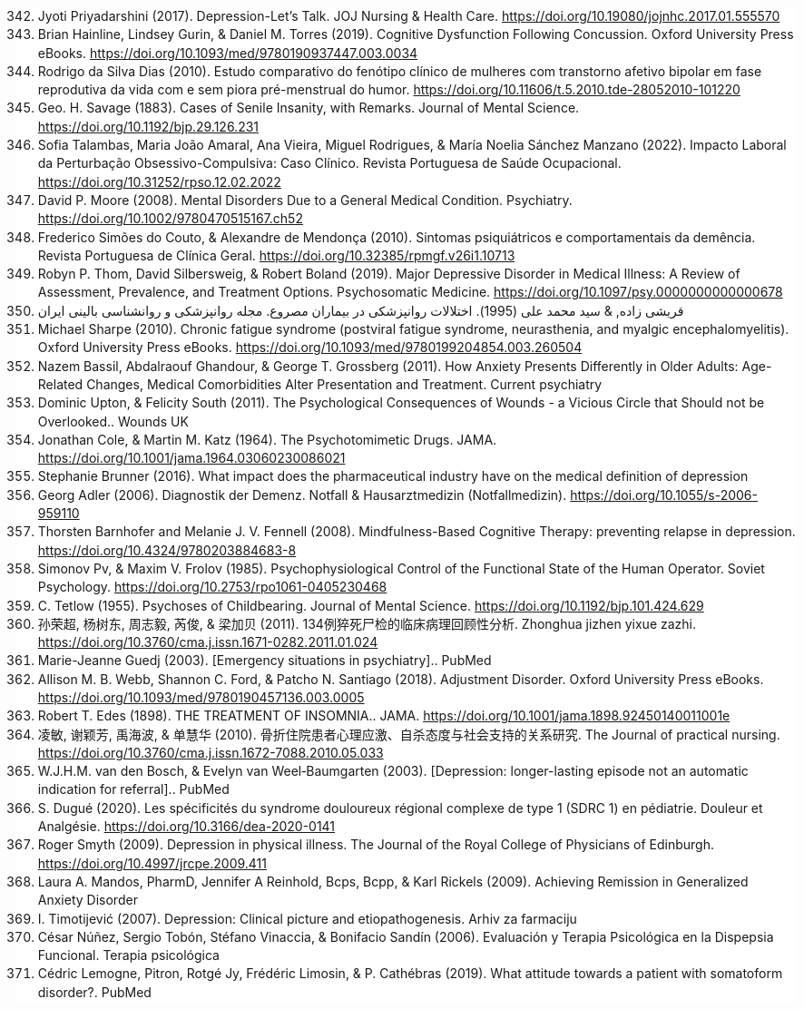 342. Jyoti Priyadarshini (2017). Depression-Let’s Talk. JOJ Nursing & Health Care. https://doi.org/10.19080/jojnhc.2017.01.555570
343. Brian Hainline, Lindsey Gurin, & Daniel M. Torres (2019). Cognitive Dysfunction Following Concussion. Oxford University Press eBooks. https://doi.org/10.1093/med/9780190937447.003.0034
344. Rodrigo da Silva Dias (2010). Estudo comparativo do fenótipo clínico de mulheres com transtorno afetivo bipolar em fase reprodutiva da vida com e sem piora pré-menstrual do humor. https://doi.org/10.11606/t.5.2010.tde-28052010-101220
345. Geo. H. Savage (1883). Cases of Senile Insanity, with Remarks. Journal of Mental Science. https://doi.org/10.1192/bjp.29.126.231
346. Sofia Talambas, Maria João Amaral, Ana Vieira, Miguel Rodrigues, & María Noelia Sánchez Manzano (2022). Impacto Laboral da Perturbação Obsessivo-Compulsiva: Caso Clínico. Revista Portuguesa de Saúde Ocupacional. https://doi.org/10.31252/rpso.12.02.2022
347. David P. Moore (2008). Mental Disorders Due to a General Medical Condition. Psychiatry. https://doi.org/10.1002/9780470515167.ch52
348. Frederico Simões do Couto, & Alexandre de Mendonça (2010). Sintomas psiquiátricos e comportamentais da demência. Revista Portuguesa de Clínica Geral. https://doi.org/10.32385/rpmgf.v26i1.10713
349. Robyn P. Thom, David Silbersweig, & Robert Boland (2019). Major Depressive Disorder in Medical Illness: A Review of Assessment, Prevalence, and Treatment Options. Psychosomatic Medicine. https://doi.org/10.1097/psy.0000000000000678
350. قريشی زاده, & سيد محمد علی (1995). اختلالات روانپزشکی در بيماران مصروع. مجله روانپزشکی و روانشناسی بالینی ایران
351. Michael Sharpe (2010). Chronic fatigue syndrome (postviral fatigue syndrome, neurasthenia, and myalgic encephalomyelitis). Oxford University Press eBooks. https://doi.org/10.1093/med/9780199204854.003.260504
352. Nazem Bassil, Abdalraouf Ghandour, & George T. Grossberg (2011). How Anxiety Presents Differently in Older Adults: Age-Related Changes, Medical Comorbidities Alter Presentation and Treatment. Current psychiatry
353. Dominic Upton, & Felicity South (2011). The Psychological Consequences of Wounds - a Vicious Circle that Should not be Overlooked.. Wounds UK
354. Jonathan Cole, & Martin M. Katz (1964). The Psychotomimetic Drugs. JAMA. https://doi.org/10.1001/jama.1964.03060230086021
355. Stephanie Brunner (2016). What impact does the pharmaceutical industry have on the medical definition of depression
356. Georg Adler (2006). Diagnostik der Demenz. Notfall & Hausarztmedizin (Notfallmedizin). https://doi.org/10.1055/s-2006-959110
357. Thorsten Barnhofer and Melanie J. V. Fennell (2008). Mindfulness-Based Cognitive Therapy: preventing relapse in depression. https://doi.org/10.4324/9780203884683-8
358. Simonov Pv, & Maxim V. Frolov (1985). Psychophysiological Control of the Functional State of the Human Operator. Soviet Psychology. https://doi.org/10.2753/rpo1061-0405230468
359. C. Tetlow (1955). Psychoses of Childbearing. Journal of Mental Science. https://doi.org/10.1192/bjp.101.424.629
360. 孙荣超, 杨树东, 周志毅, 芮俊, & 梁加贝 (2011). 134例猝死尸检的临床病理回顾性分析. Zhonghua jizhen yixue zazhi. https://doi.org/10.3760/cma.j.issn.1671-0282.2011.01.024
361. Marie-Jeanne Guedj (2003). [Emergency situations in psychiatry].. PubMed
362. Allison M. B. Webb, Shannon C. Ford, & Patcho N. Santiago (2018). Adjustment Disorder. Oxford University Press eBooks. https://doi.org/10.1093/med/9780190457136.003.0005
363. Robert T. Edes (1898). THE TREATMENT OF INSOMNIA.. JAMA. https://doi.org/10.1001/jama.1898.92450140011001e
364. 凌敏, 谢颖芳, 禹海波, & 单慧华 (2010). 骨折住院患者心理应激、自杀态度与社会支持的关系研究. The Journal of practical nursing. https://doi.org/10.3760/cma.j.issn.1672-7088.2010.05.033
365. W.J.H.M. van den Bosch, & Evelyn van Weel‐Baumgarten (2003). [Depression: longer-lasting episode not an automatic indication for referral].. PubMed
366. S. Dugué (2020). Les spécificités du syndrome douloureux régional complexe de type 1 (SDRC 1) en pédiatrie. Douleur et Analgésie. https://doi.org/10.3166/dea-2020-0141
367. Roger Smyth (2009). Depression in physical illness. The Journal of the Royal College of Physicians of Edinburgh. https://doi.org/10.4997/jrcpe.2009.411
368. Laura A. Mandos, PharmD, Jennifer A Reinhold, Bcps, Bcpp, & Karl Rickels (2009). Achieving Remission in Generalized Anxiety Disorder
369. I. Timotijević (2007). Depression: Clinical picture and etiopathogenesis. Arhiv za farmaciju
370. César Núñez, Sergio Tobón, Stéfano Vinaccia, & Bonifacio Sandín (2006). Evaluación y Terapia Psicológica en la Dispepsia Funcional. Terapia psicológica
371. Cédric Lemogne, Pitron, Rotgé Jy, Frédéric Limosin, & P. Cathébras (2019). What attitude towards a patient with somatoform disorder?. PubMed